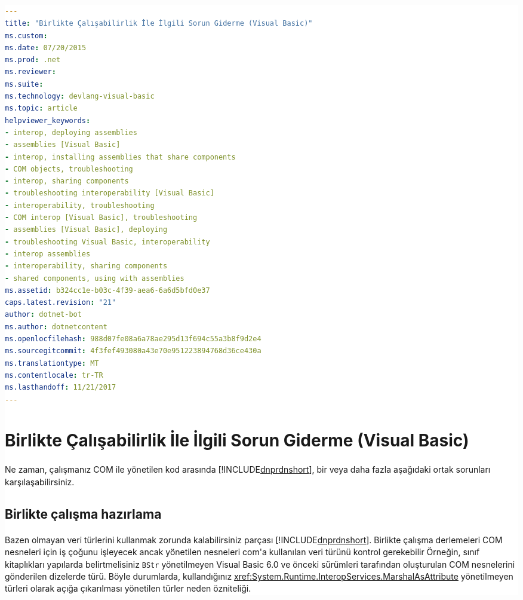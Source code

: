 ```yaml
---
title: "Birlikte Çalışabilirlik İle İlgili Sorun Giderme (Visual Basic)"
ms.custom: 
ms.date: 07/20/2015
ms.prod: .net
ms.reviewer: 
ms.suite: 
ms.technology: devlang-visual-basic
ms.topic: article
helpviewer_keywords:
- interop, deploying assemblies
- assemblies [Visual Basic]
- interop, installing assemblies that share components
- COM objects, troubleshooting
- interop, sharing components
- troubleshooting interoperability [Visual Basic]
- interoperability, troubleshooting
- COM interop [Visual Basic], troubleshooting
- assemblies [Visual Basic], deploying
- troubleshooting Visual Basic, interoperability
- interop assemblies
- interoperability, sharing components
- shared components, using with assemblies
ms.assetid: b324cc1e-b03c-4f39-aea6-6a6d5bfd0e37
caps.latest.revision: "21"
author: dotnet-bot
ms.author: dotnetcontent
ms.openlocfilehash: 988d07fe08a6a78ae295d13f694c55a3b8f9d2e4
ms.sourcegitcommit: 4f3fef493080a43e70e951223894768d36ce430a
ms.translationtype: MT
ms.contentlocale: tr-TR
ms.lasthandoff: 11/21/2017
---
```

# <a name="troubleshooting-interoperability-visual-basic"></a>Birlikte Çalışabilirlik İle İlgili Sorun Giderme (Visual Basic)
Ne zaman, çalışmanız COM ile yönetilen kod arasında [!INCLUDE[dnprdnshort](~/includes/dnprdnshort-md.md)], bir veya daha fazla aşağıdaki ortak sorunları karşılaşabilirsiniz.  
  
##  <a name="vbconinteroperabilitymarshalinganchor1"></a>Birlikte çalışma hazırlama  
 Bazen olmayan veri türlerini kullanmak zorunda kalabilirsiniz parçası [!INCLUDE[dnprdnshort](~/includes/dnprdnshort-md.md)]. Birlikte çalışma derlemeleri COM nesneleri için iş çoğunu işleyecek ancak yönetilen nesneleri com'a kullanılan veri türünü kontrol gerekebilir Örneğin, sınıf kitaplıkları yapılarda belirtmelisiniz `BStr` yönetilmeyen Visual Basic 6.0 ve önceki sürümleri tarafından oluşturulan COM nesnelerini gönderilen dizelerde türü. Böyle durumlarda, kullandığınız <xref:System.Runtime.InteropServices.MarshalAsAttribute> yönetilmeyen türleri olarak açığa çıkarılması yönetilen türler neden özniteliği.  
  